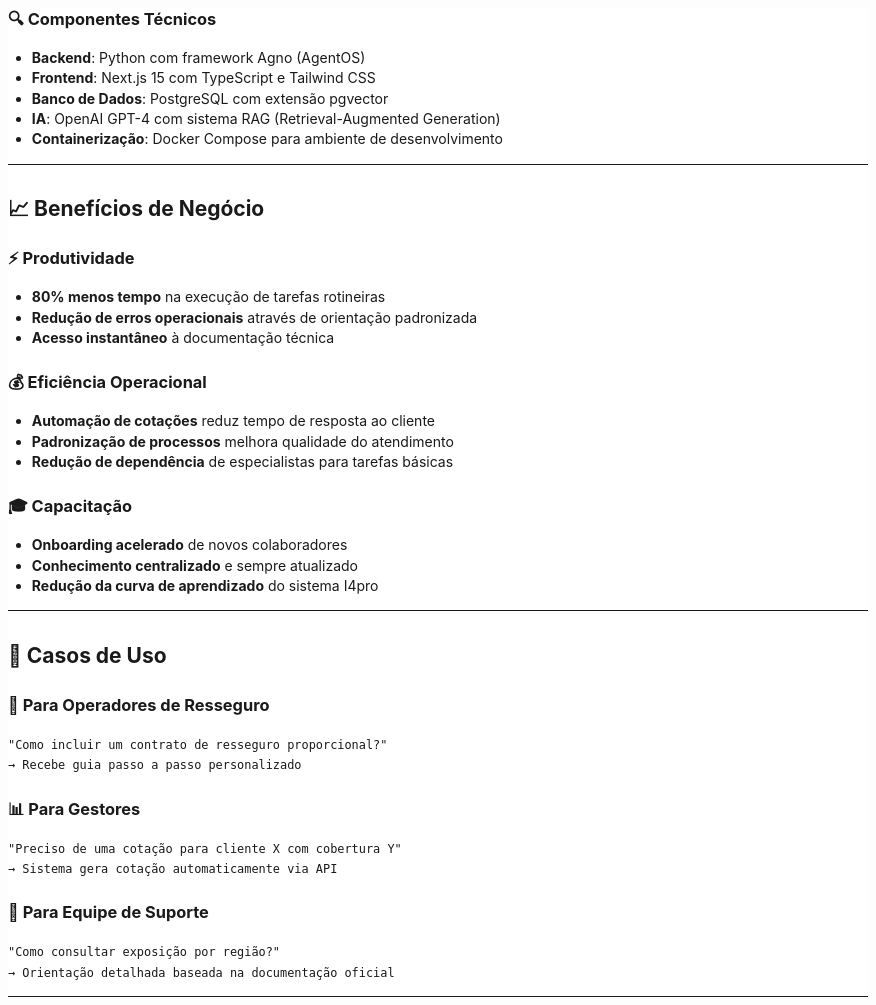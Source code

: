 ### 🔍 **Componentes Técnicos**

- **Backend**: Python com framework Agno (AgentOS)
- **Frontend**: Next.js 15 com TypeScript e Tailwind CSS
- **Banco de Dados**: PostgreSQL com extensão pgvector
- **IA**: OpenAI GPT-4 com sistema RAG (Retrieval-Augmented Generation)
- **Containerização**: Docker Compose para ambiente de desenvolvimento

---

## 📈 **Benefícios de Negócio**

### ⚡ **Produtividade**
- **80% menos tempo** na execução de tarefas rotineiras
- **Redução de erros operacionais** através de orientação padronizada
- **Acesso instantâneo** à documentação técnica

### 💰 **Eficiência Operacional**
- **Automação de cotações** reduz tempo de resposta ao cliente
- **Padronização de processos** melhora qualidade do atendimento
- **Redução de dependência** de especialistas para tarefas básicas

### 🎓 **Capacitação**
- **Onboarding acelerado** de novos colaboradores
- **Conhecimento centralizado** e sempre atualizado
- **Redução da curva de aprendizado** do sistema I4pro

---

## 👥 **Casos de Uso**

### 🏢 **Para Operadores de Resseguro**
```
"Como incluir um contrato de resseguro proporcional?"
→ Recebe guia passo a passo personalizado
```

### 📊 **Para Gestores**
```
"Preciso de uma cotação para cliente X com cobertura Y"
→ Sistema gera cotação automaticamente via API
```

### 🎯 **Para Equipe de Suporte**
```
"Como consultar exposição por região?"
→ Orientação detalhada baseada na documentação oficial
```

---
